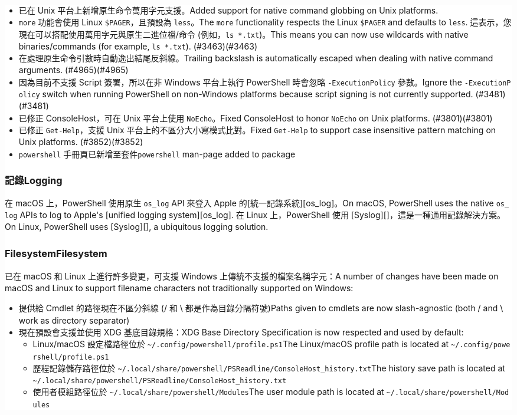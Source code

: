 - <span data-ttu-id="9b32d-135">已在 Unix 平台上新增原生命令萬用字元支援。</span><span class="sxs-lookup"><span data-stu-id="9b32d-135">Added support for native command globbing on Unix platforms.</span></span>
- <span data-ttu-id="9b32d-136">`more` 功能會使用 Linux `$PAGER`，且預設為 `less`。</span><span class="sxs-lookup"><span data-stu-id="9b32d-136">The `more` functionality respects the Linux `$PAGER` and defaults to `less`.</span></span> <span data-ttu-id="9b32d-137">這表示，您現在可以搭配使用萬用字元與原生二進位檔/命令 (例如，`ls *.txt`)。</span><span class="sxs-lookup"><span data-stu-id="9b32d-137">This means you can now use wildcards with native binaries/commands (for example, `ls *.txt`).</span></span> <span data-ttu-id="9b32d-138">(#3463)</span><span class="sxs-lookup"><span data-stu-id="9b32d-138">(#3463)</span></span>
- <span data-ttu-id="9b32d-139">在處理原生命令引數時自動逸出結尾反斜線。</span><span class="sxs-lookup"><span data-stu-id="9b32d-139">Trailing backslash is automatically escaped when dealing with native command arguments.</span></span> <span data-ttu-id="9b32d-140">(#4965)</span><span class="sxs-lookup"><span data-stu-id="9b32d-140">(#4965)</span></span>
- <span data-ttu-id="9b32d-141">因為目前不支援 Script 簽署，所以在非 Windows 平台上執行 PowerShell 時會忽略 `-ExecutionPolicy` 參數。</span><span class="sxs-lookup"><span data-stu-id="9b32d-141">Ignore the `-ExecutionPolicy` switch when running PowerShell on non-Windows platforms because script signing is not currently supported.</span></span> <span data-ttu-id="9b32d-142">(#3481)</span><span class="sxs-lookup"><span data-stu-id="9b32d-142">(#3481)</span></span>
- <span data-ttu-id="9b32d-143">已修正 ConsoleHost，可在 Unix 平台上使用 `NoEcho`。</span><span class="sxs-lookup"><span data-stu-id="9b32d-143">Fixed ConsoleHost to honor `NoEcho` on Unix platforms.</span></span> <span data-ttu-id="9b32d-144">(#3801)</span><span class="sxs-lookup"><span data-stu-id="9b32d-144">(#3801)</span></span>
- <span data-ttu-id="9b32d-145">已修正 `Get-Help`，支援 Unix 平台上的不區分大小寫模式比對。</span><span class="sxs-lookup"><span data-stu-id="9b32d-145">Fixed `Get-Help` to support case insensitive pattern matching on Unix platforms.</span></span> <span data-ttu-id="9b32d-146">(#3852)</span><span class="sxs-lookup"><span data-stu-id="9b32d-146">(#3852)</span></span>
- <span data-ttu-id="9b32d-147">`powershell` 手冊頁已新增至套件</span><span class="sxs-lookup"><span data-stu-id="9b32d-147">`powershell` man-page added to package</span></span>

### <a name="logging"></a><span data-ttu-id="9b32d-148">記錄</span><span class="sxs-lookup"><span data-stu-id="9b32d-148">Logging</span></span>

<span data-ttu-id="9b32d-149">在 macOS 上，PowerShell 使用原生 `os_log` API 來登入 Apple 的[統一記錄系統][os_log]。</span><span class="sxs-lookup"><span data-stu-id="9b32d-149">On macOS, PowerShell uses the native `os_log` APIs to log to Apple's [unified logging system][os_log].</span></span> <span data-ttu-id="9b32d-150">在 Linux 上，PowerShell 使用 [Syslog][]，這是一種通用記錄解決方案。</span><span class="sxs-lookup"><span data-stu-id="9b32d-150">On Linux, PowerShell uses [Syslog][], a ubiquitous logging solution.</span></span>

### <a name="filesystem"></a><span data-ttu-id="9b32d-151">Filesystem</span><span class="sxs-lookup"><span data-stu-id="9b32d-151">Filesystem</span></span>

<span data-ttu-id="9b32d-152">已在 macOS 和 Linux 上進行許多變更，可支援 Windows 上傳統不支援的檔案名稱字元：</span><span class="sxs-lookup"><span data-stu-id="9b32d-152">A number of changes have been made on macOS and Linux to support filename characters not traditionally supported on Windows:</span></span>

- <span data-ttu-id="9b32d-153">提供給 Cmdlet 的路徑現在不區分斜線 (/ 和 \ 都是作為目錄分隔符號)</span><span class="sxs-lookup"><span data-stu-id="9b32d-153">Paths given to cmdlets are now slash-agnostic (both / and \ work as directory separator)</span></span>
- <span data-ttu-id="9b32d-154">現在預設會支援並使用 XDG 基底目錄規格：</span><span class="sxs-lookup"><span data-stu-id="9b32d-154">XDG Base Directory Specification is now respected and used by default:</span></span>
  - <span data-ttu-id="9b32d-155">Linux/macOS 設定檔路徑位於 `~/.config/powershell/profile.ps1`</span><span class="sxs-lookup"><span data-stu-id="9b32d-155">The Linux/macOS profile path is located at `~/.config/powershell/profile.ps1`</span></span>
  - <span data-ttu-id="9b32d-156">歷程記錄儲存路徑位於 `~/.local/share/powershell/PSReadline/ConsoleHost_history.txt`</span><span class="sxs-lookup"><span data-stu-id="9b32d-156">The history save path is located at `~/.local/share/powershell/PSReadline/ConsoleHost_history.txt`</span></span>
  - <span data-ttu-id="9b32d-157">使用者模組路徑位於 `~/.local/share/powershell/Modules`</span><span class="sxs-lookup"><span data-stu-id="9b32d-157">The user module path is located at `~/.local/share/powershell/Modules`</span></span>